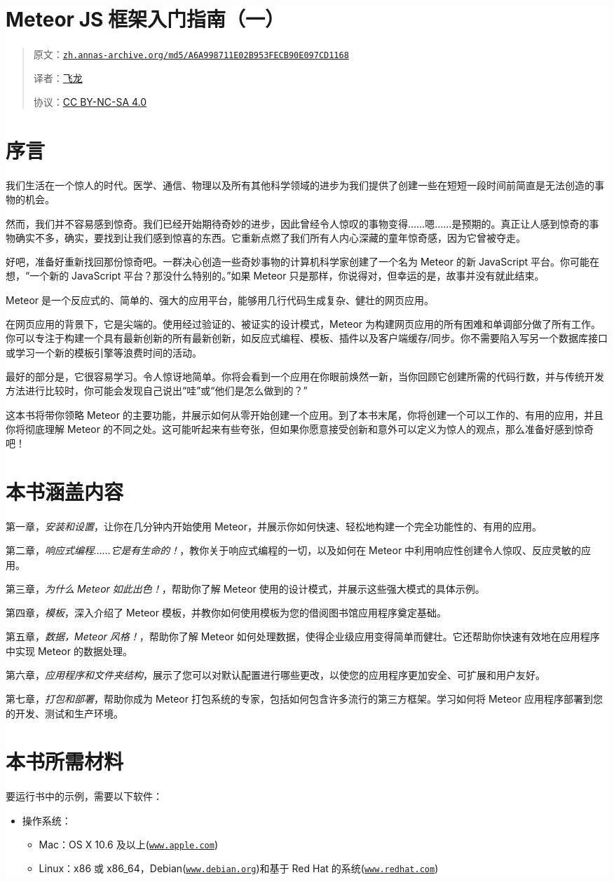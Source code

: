 # Meteor JS 框架入门指南（一）

> 原文：[`zh.annas-archive.org/md5/A6A998711E02B953FECB90E097CD1168`](https://zh.annas-archive.org/md5/A6A998711E02B953FECB90E097CD1168)
> 
> 译者：[飞龙](https://github.com/wizardforcel)
> 
> 协议：[CC BY-NC-SA 4.0](http://creativecommons.org/licenses/by-nc-sa/4.0/)

# 序言

我们生活在一个惊人的时代。医学、通信、物理以及所有其他科学领域的进步为我们提供了创建一些在短短一段时间前简直是无法创造的事物的机会。

然而，我们并不容易感到惊奇。我们已经开始期待奇妙的进步，因此曾经令人惊叹的事物变得……嗯……是预期的。真正让人感到惊奇的事物确实不多，确实，要找到让我们感到惊喜的东西。它重新点燃了我们所有人内心深藏的童年惊奇感，因为它曾被夺走。

好吧，准备好重新找回那份惊奇吧。一群决心创造一些奇妙事物的计算机科学家创建了一个名为 Meteor 的新 JavaScript 平台。你可能在想，“一个新的 JavaScript 平台？那没什么特别的。”如果 Meteor 只是那样，你说得对，但幸运的是，故事并没有就此结束。

Meteor 是一个反应式的、简单的、强大的应用平台，能够用几行代码生成复杂、健壮的网页应用。

在网页应用的背景下，它是尖端的。使用经过验证的、被证实的设计模式，Meteor 为构建网页应用的所有困难和单调部分做了所有工作。你可以专注于构建一个具有最新创新的所有最新创新，如反应式编程、模板、插件以及客户端缓存/同步。你不需要陷入写另一个数据库接口或学习一个新的模板引擎等浪费时间的活动。

最好的部分是，它很容易学习。令人惊讶地简单。你将会看到一个应用在你眼前焕然一新，当你回顾它创建所需的代码行数，并与传统开发方法进行比较时，你可能会发现自己说出“哇”或“他们是怎么做到的？”

这本书将带你领略 Meteor 的主要功能，并展示如何从零开始创建一个应用。到了本书末尾，你将创建一个可以工作的、有用的应用，并且你将彻底理解 Meteor 的不同之处。这可能听起来有些夸张，但如果你愿意接受创新和意外可以定义为惊人的观点，那么准备好感到惊奇吧！

# 本书涵盖内容

第一章，*安装和设置*，让你在几分钟内开始使用 Meteor，并展示你如何快速、轻松地构建一个完全功能性的、有用的应用。

第二章，*响应式编程……它是有生命的！*，教你关于响应式编程的一切，以及如何在 Meteor 中利用响应性创建令人惊叹、反应灵敏的应用。

第三章，*为什么 Meteor 如此出色！*，帮助你了解 Meteor 使用的设计模式，并展示这些强大模式的具体示例。

第四章，*模板*，深入介绍了 Meteor 模板，并教你如何使用模板为您的借阅图书馆应用程序奠定基础。

第五章，*数据，Meteor 风格！*，帮助你了解 Meteor 如何处理数据，使得企业级应用变得简单而健壮。它还帮助你快速有效地在应用程序中实现 Meteor 的数据处理。

第六章，*应用程序和文件夹结构*，展示了您可以对默认配置进行哪些更改，以使您的应用程序更加安全、可扩展和用户友好。

第七章，*打包和部署*，帮助你成为 Meteor 打包系统的专家，包括如何包含许多流行的第三方框架。学习如何将 Meteor 应用程序部署到您的开发、测试和生产环境。

# 本书所需材料

要运行书中的示例，需要以下软件：

+   操作系统：

    +   Mac：OS X 10.6 及以上([`www.apple.com`](http://www.apple.com))

    +   Linux：x86 或 x86_64，Debian([`www.debian.org`](http://www.debian.org))和基于 Red Hat 的系统([`www.redhat.com`](http://www.redhat.com))
